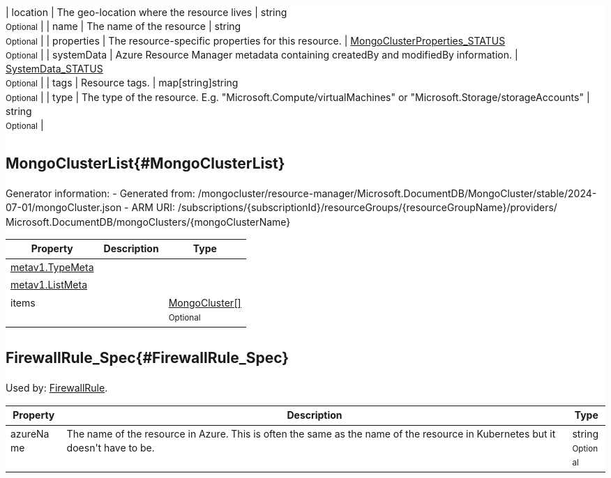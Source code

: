 | location   | The geo-location where the resource lives                                                                                                                                                                                                                                                                                   | string<br/><small>Optional</small>                                                                                                                      |
| name       | The name of the resource                                                                                                                                                                                                                                                                                                    | string<br/><small>Optional</small>                                                                                                                      |
| properties | The resource-specific properties for this resource.                                                                                                                                                                                                                                                                         | [MongoClusterProperties_STATUS](#MongoClusterProperties_STATUS)<br/><small>Optional</small>                                                             |
| systemData | Azure Resource Manager metadata containing createdBy and modifiedBy information.                                                                                                                                                                                                                                            | [SystemData_STATUS](#SystemData_STATUS)<br/><small>Optional</small>                                                                                     |
| tags       | Resource tags.                                                                                                                                                                                                                                                                                                              | map[string]string<br/><small>Optional</small>                                                                                                           |
| type       | The type of the resource. E.g. "Microsoft.Compute/virtualMachines" or "Microsoft.Storage/storageAccounts"                                                                                                                                                                                                                   | string<br/><small>Optional</small>                                                                                                                      |

MongoClusterList{#MongoClusterList}
-----------------------------------

Generator information: - Generated from: /mongocluster/resource-manager/Microsoft.DocumentDB/MongoCluster/stable/2024-07-01/mongoCluster.json - ARM URI: /&ZeroWidthSpace;subscriptions/&ZeroWidthSpace;{subscriptionId}/&ZeroWidthSpace;resourceGroups/&ZeroWidthSpace;{resourceGroupName}/&ZeroWidthSpace;providers/&ZeroWidthSpace;Microsoft.DocumentDB/&ZeroWidthSpace;mongoClusters/&ZeroWidthSpace;{mongoClusterName}

| Property                                                                            | Description | Type                                                        |
|-------------------------------------------------------------------------------------|-------------|-------------------------------------------------------------|
| [metav1.TypeMeta](https://pkg.go.dev/k8s.io/apimachinery/pkg/apis/meta/v1#TypeMeta) |             |                                                             |
| [metav1.ListMeta](https://pkg.go.dev/k8s.io/apimachinery/pkg/apis/meta/v1#ListMeta) |             |                                                             |
| items                                                                               |             | [MongoCluster[]](#MongoCluster)<br/><small>Optional</small> |

FirewallRule_Spec{#FirewallRule_Spec}
-------------------------------------

Used by: [FirewallRule](#FirewallRule).

| Property     | Description                                                                                                                                                                                                                                                                                  | Type                                                                                                                                                                 |
|--------------|----------------------------------------------------------------------------------------------------------------------------------------------------------------------------------------------------------------------------------------------------------------------------------------------|----------------------------------------------------------------------------------------------------------------------------------------------------------------------|
| azureName    | The name of the resource in Azure. This is often the same as the name of the resource in Kubernetes but it doesn't have to be.                                                                                                                                                               | string<br/><small>Optional</small>                                                                                                                                   |